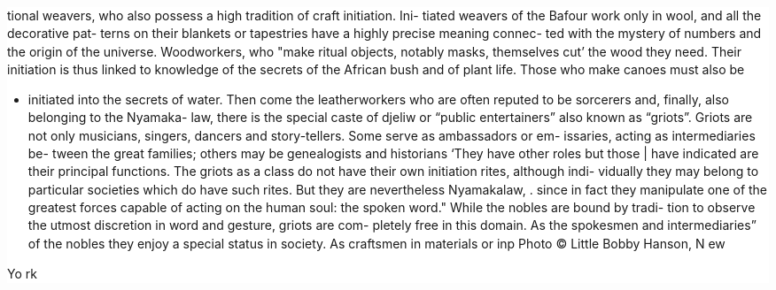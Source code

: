 tional weavers, who also possess a 
high tradition of craft initiation. Ini- 
tiated weavers of the Bafour work only 
in wool, and all the decorative pat- 
terns on their blankets or tapestries 
have a highly precise meaning connec- 
ted with the mystery of numbers and 
the origin of the universe. 
Woodworkers, who "make ritual 
objects, notably masks, themselves cut’ 
the wood they need. Their initiation is 
thus linked to knowledge of the secrets 
of the African bush and of plant life. 
Those who make canoes must also be 
- initiated into the secrets of water. 
Then come the leatherworkers who 
are often reputed to be sorcerers and, 
finally, also belonging to the Nyamaka- 
law, there is the special caste of djeliw 
or “public entertainers” also known as 
“griots”. 
Griots are not only musicians, 
singers, dancers and story-tellers. 
Some serve as ambassadors or em- 
issaries, acting as intermediaries be- 
tween the great families; others may be 
genealogists and historians ‘They have 
other roles but those | have indicated 
are their principal functions. 
The griots as a class do not have 
their own initiation rites, although indi- 
vidually they may belong to particular 
societies which do have such rites. 
But they are nevertheless Nyamakalaw, 
. since in fact they manipulate one of 
the greatest forces capable of acting 
on the human soul: the spoken word." 
While the nobles are bound by tradi- 
tion to observe the utmost discretion 
in word and gesture, griots are com- 
pletely free in this domain. As the 
spokesmen and intermediaries” of the 
nobles they enjoy a special status in 
society. 
As craftsmen in materials or inp 
  Photo © Little Bobby Hanson, N
ew
 
Yo
rk
 
 
